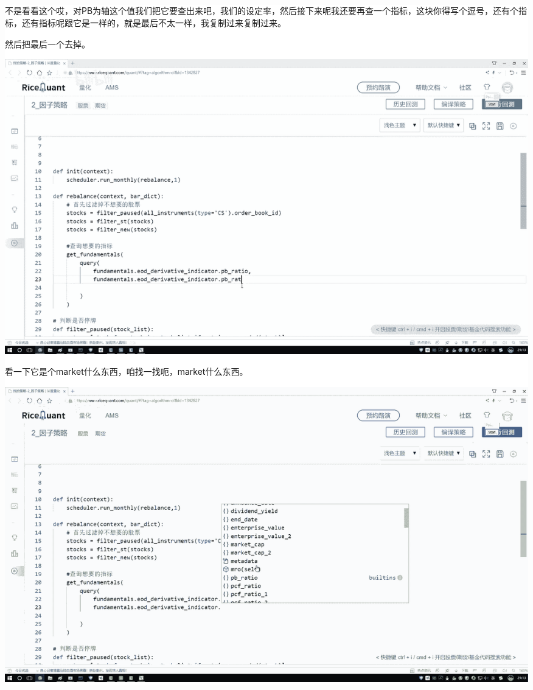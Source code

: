 不是看看这个哎，对PB为轴这个值我们把它要查出来吧，我们的设定率，然后接下来呢我还要再查一个指标，这块你得写个逗号，还有个指标，还有指标呢跟它是一样的，就是最后不太一样，我复制过来复制过来。

然后把最后一个去掉。

![](img/e1c5bb35214750c694cb2811ea0df0fd_63.png)

看一下它是个market什么东西，咱找一找呃，market什么东西。

![](img/e1c5bb35214750c694cb2811ea0df0fd_65.png)
